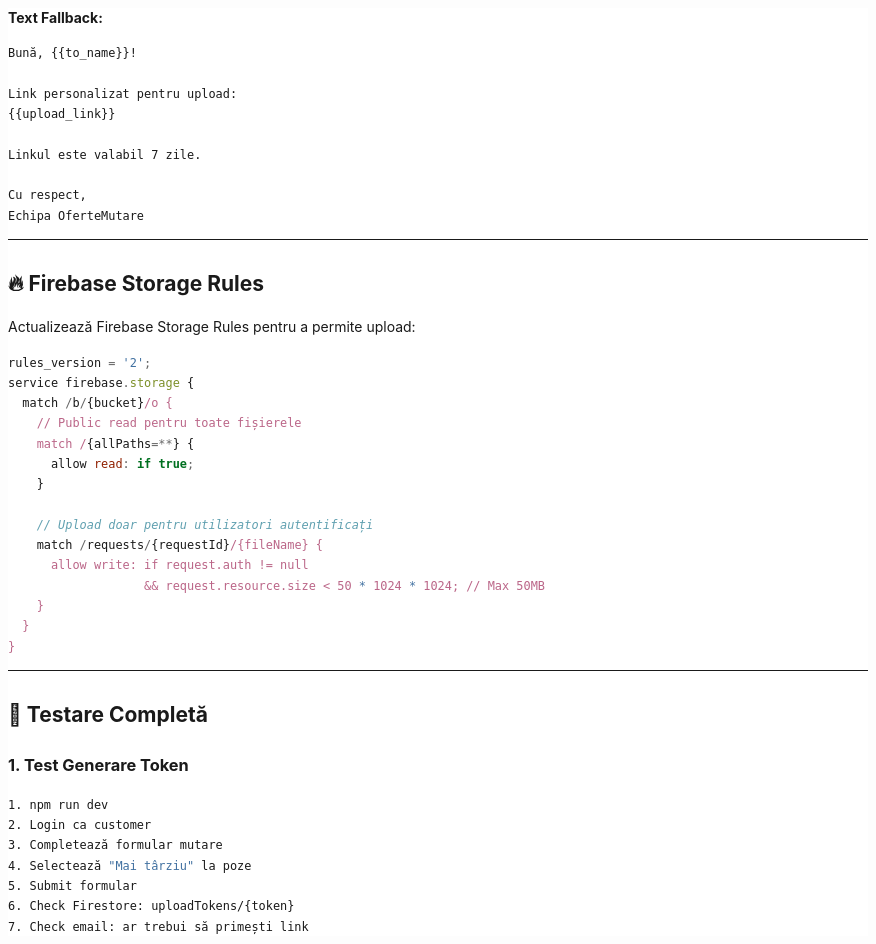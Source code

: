 
**Text Fallback:**
```
Bună, {{to_name}}!

Link personalizat pentru upload:
{{upload_link}}

Linkul este valabil 7 zile.

Cu respect,
Echipa OferteMutare
```

---

## 🔥 Firebase Storage Rules

Actualizează Firebase Storage Rules pentru a permite upload:

```javascript
rules_version = '2';
service firebase.storage {
  match /b/{bucket}/o {
    // Public read pentru toate fișierele
    match /{allPaths=**} {
      allow read: if true;
    }
    
    // Upload doar pentru utilizatori autentificați
    match /requests/{requestId}/{fileName} {
      allow write: if request.auth != null
                   && request.resource.size < 50 * 1024 * 1024; // Max 50MB
    }
  }
}
```

---

## 🧪 Testare Completă

### 1. Test Generare Token
```bash
1. npm run dev
2. Login ca customer
3. Completează formular mutare
4. Selectează "Mai târziu" la poze
5. Submit formular
6. Check Firestore: uploadTokens/{token}
7. Check email: ar trebui să primești link
```
